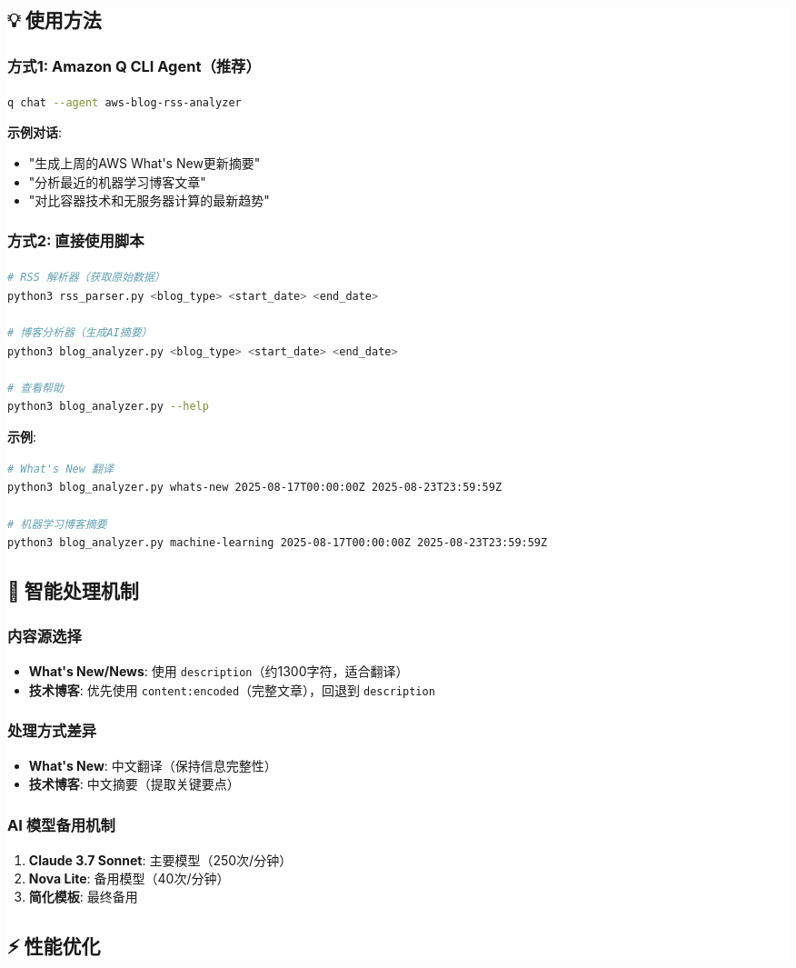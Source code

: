 ## 💡 使用方法

### 方式1: Amazon Q CLI Agent（推荐）

```bash
q chat --agent aws-blog-rss-analyzer
```

**示例对话**:
- "生成上周的AWS What's New更新摘要"
- "分析最近的机器学习博客文章"
- "对比容器技术和无服务器计算的最新趋势"

### 方式2: 直接使用脚本

```bash
# RSS 解析器（获取原始数据）
python3 rss_parser.py <blog_type> <start_date> <end_date>

# 博客分析器（生成AI摘要）
python3 blog_analyzer.py <blog_type> <start_date> <end_date>

# 查看帮助
python3 blog_analyzer.py --help
```

**示例**:
```bash
# What's New 翻译
python3 blog_analyzer.py whats-new 2025-08-17T00:00:00Z 2025-08-23T23:59:59Z

# 机器学习博客摘要
python3 blog_analyzer.py machine-learning 2025-08-17T00:00:00Z 2025-08-23T23:59:59Z
```

## 🧠 智能处理机制

### 内容源选择
- **What's New/News**: 使用 `description`（约1300字符，适合翻译）
- **技术博客**: 优先使用 `content:encoded`（完整文章），回退到 `description`

### 处理方式差异
- **What's New**: 中文翻译（保持信息完整性）
- **技术博客**: 中文摘要（提取关键要点）

### AI 模型备用机制
1. **Claude 3.7 Sonnet**: 主要模型（250次/分钟）
2. **Nova Lite**: 备用模型（40次/分钟）
3. **简化模板**: 最终备用

## ⚡ 性能优化
